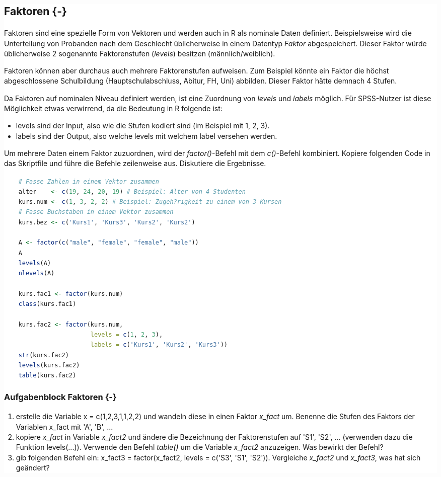 ## Faktoren {-}

Faktoren sind eine spezielle Form von Vektoren und werden auch in R als nominale Daten definiert. Beispielsweise wird die Unterteilung von Probanden nach dem Geschlecht üblicherweise in einem Datentyp *Faktor* abgespeichert. Dieser Faktor würde üblicherweise 2 sogenannte Faktorenstufen (*levels*) besitzen (männlich/weiblich).

Faktoren können aber durchaus auch mehrere Faktorenstufen aufweisen. Zum Beispiel könnte ein Faktor die höchst abgeschlossene Schulbildung (Hauptschulabschluss, Abitur, FH, Uni) abbilden. Dieser Faktor hätte demnach 4 Stufen. 

Da Faktoren auf nominalen Niveau definiert werden, ist eine Zuordnung von *levels* und *labels* möglich. Für SPSS-Nutzer ist diese Möglichkeit etwas verwirrend, da die Bedeutung in R folgende ist:

* levels sind der Input, also wie die Stufen kodiert sind (im Beispiel mit 1, 2, 3).
* labels sind der Output, also welche levels mit welchem label versehen werden.

Um mehrere Daten einem Faktor zuzuordnen, wird der *factor()*-Befehl mit dem *c()*-Befehl kombiniert. Kopiere folgenden Code in das Skriptfile und führe die Befehle zeilenweise aus. Diskutiere die Ergebnisse.


```r
    # Fasse Zahlen in einem Vektor zusammen
    alter    <- c(19, 24, 20, 19) # Beispiel: Alter von 4 Studenten
    kurs.num <- c(1, 3, 2, 2) # Beispiel: Zugeh?rigkeit zu einem von 3 Kursen
    # Fasse Buchstaben in einem Vektor zusammen
    kurs.bez <- c('Kurs1', 'Kurs3', 'Kurs2', 'Kurs2')

    A <- factor(c("male", "female", "female", "male"))
    A
    levels(A)
    nlevels(A)

    kurs.fac1 <- factor(kurs.num)
    class(kurs.fac1)

    kurs.fac2 <- factor(kurs.num, 
                        levels = c(1, 2, 3), 
                        labels = c('Kurs1', 'Kurs2', 'Kurs3'))
    str(kurs.fac2)
    levels(kurs.fac2)
    table(kurs.fac2)
```

### Aufgabenblock Faktoren {-}

1. erstelle die Variable x = c(1,2,3,1,1,2,2) und wandeln diese in einen Faktor *x_fact* um. Benenne die Stufen des Faktors der Variablen x_fact mit 'A', 'B', ...
2. kopiere *x_fact* in Variable *x_fact2* und ändere die Bezeichnung der Faktorenstufen auf 'S1', 'S2', ... (verwenden dazu die Funktion levels(...)). Verwende den Befehl *table()* um die Variable *x_fact2* anzuzeigen. Was bewirkt der Befehl?
3. gib folgenden Befehl ein: x_fact3 = factor(x_fact2, levels = c('S3', 'S1', 'S2')).  Vergleiche *x_fact2* und *x_fact3*, was hat sich geändert?

